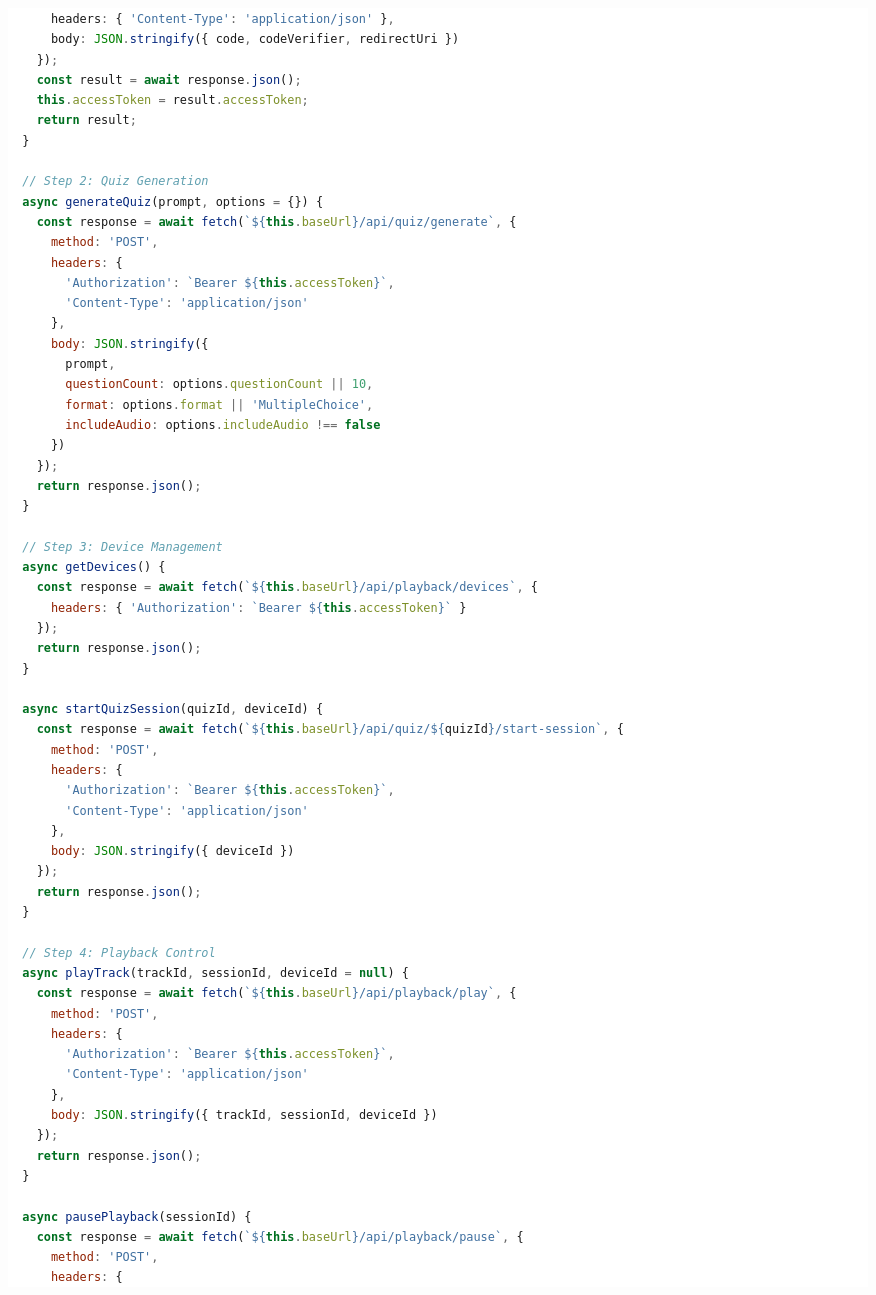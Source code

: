 ```javascript
      headers: { 'Content-Type': 'application/json' },
      body: JSON.stringify({ code, codeVerifier, redirectUri })
    });
    const result = await response.json();
    this.accessToken = result.accessToken;
    return result;
  }

  // Step 2: Quiz Generation
  async generateQuiz(prompt, options = {}) {
    const response = await fetch(`${this.baseUrl}/api/quiz/generate`, {
      method: 'POST',
      headers: {
        'Authorization': `Bearer ${this.accessToken}`,
        'Content-Type': 'application/json'
      },
      body: JSON.stringify({
        prompt,
        questionCount: options.questionCount || 10,
        format: options.format || 'MultipleChoice',
        includeAudio: options.includeAudio !== false
      })
    });
    return response.json();
  }

  // Step 3: Device Management
  async getDevices() {
    const response = await fetch(`${this.baseUrl}/api/playback/devices`, {
      headers: { 'Authorization': `Bearer ${this.accessToken}` }
    });
    return response.json();
  }

  async startQuizSession(quizId, deviceId) {
    const response = await fetch(`${this.baseUrl}/api/quiz/${quizId}/start-session`, {
      method: 'POST',
      headers: {
        'Authorization': `Bearer ${this.accessToken}`,
        'Content-Type': 'application/json'
      },
      body: JSON.stringify({ deviceId })
    });
    return response.json();
  }

  // Step 4: Playback Control
  async playTrack(trackId, sessionId, deviceId = null) {
    const response = await fetch(`${this.baseUrl}/api/playback/play`, {
      method: 'POST',
      headers: {
        'Authorization': `Bearer ${this.accessToken}`,
        'Content-Type': 'application/json'
      },
      body: JSON.stringify({ trackId, sessionId, deviceId })
    });
    return response.json();
  }

  async pausePlayback(sessionId) {
    const response = await fetch(`${this.baseUrl}/api/playback/pause`, {
      method: 'POST',
      headers: {
```